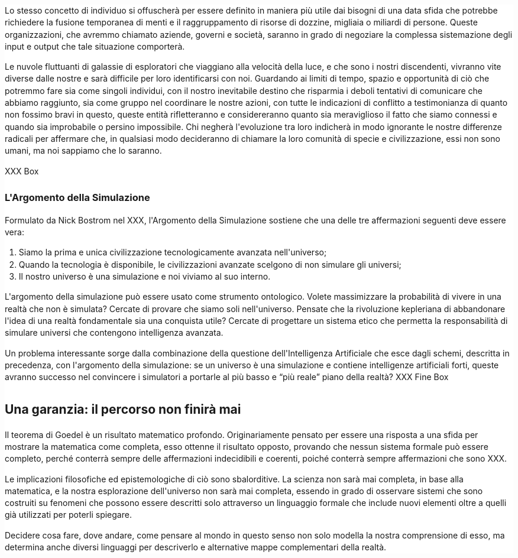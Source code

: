 Lo stesso concetto di individuo si offuscherà per essere definito in maniera più utile dai bisogni di una data sfida che potrebbe richiedere la fusione temporanea di menti e il raggruppamento di risorse di dozzine, migliaia o miliardi di persone. Queste organizzazioni, che avremmo chiamato aziende, governi e società, saranno in grado di negoziare la complessa sistemazione degli input e output che tale situazione comporterà. 

Le nuvole fluttuanti di galassie di esploratori che viaggiano alla velocità della luce, e che sono i nostri discendenti, vivranno vite diverse dalle nostre e sarà difficile per loro identificarsi con noi. Guardando ai limiti di tempo, spazio e opportunità di ciò che potremmo fare sia come singoli individui, con il nostro inevitabile destino che risparmia i deboli tentativi di comunicare che abbiamo raggiunto, sia come gruppo nel coordinare le nostre azioni, con tutte le indicazioni di conflitto a testimonianza di quanto non fossimo bravi in questo, queste entità rifletteranno e considereranno quanto sia meraviglioso il fatto che siamo connessi e quando sia improbabile o persino impossibile. Chi negherà l'evoluzione tra loro indicherà in modo ignorante le nostre differenze radicali per affermare che, in qualsiasi modo decideranno di chiamare la loro comunità di specie e civilizzazione, essi non sono umani, ma noi sappiamo che lo saranno.

XXX Box
### L'Argomento della Simulazione
Formulato da Nick Bostrom nel XXX, l'Argomento della Simulazione sostiene che una delle tre affermazioni seguenti deve essere vera:
1. Siamo la prima e unica civilizzazione tecnologicamente avanzata nell'universo;
2. Quando la tecnologia è disponibile, le civilizzazioni avanzate scelgono di non simulare gli universi;
3. Il nostro universo è una simulazione e noi viviamo al suo interno.

L'argomento della simulazione può essere usato come strumento ontologico. Volete massimizzare la probabilità di vivere in una realtà che non è simulata? Cercate di provare che siamo soli nell'universo. Pensate che la rivoluzione kepleriana di abbandonare l'idea di una realtà fondamentale sia una conquista utile? Cercate di progettare un sistema etico che permetta la responsabilità di simulare universi che contengono intelligenza avanzata.

Un problema interessante sorge dalla combinazione della questione dell'Intelligenza Artificiale che esce dagli schemi, descritta in precedenza, con l'argomento della simulazione: se un universo è una simulazione e contiene intelligenze artificiali forti, queste avranno successo nel convincere i simulatori a portarle al più basso e “più reale” piano della realtà?
XXX Fine Box

## Una garanzia: il percorso non finirà mai
Il teorema di Goedel è un risultato matematico profondo. Originariamente pensato per essere una risposta a una sfida per mostrare la matematica come completa, esso ottenne il risultato opposto, provando che nessun sistema formale può essere completo, perché conterrà sempre delle affermazioni indecidibili e coerenti, poiché conterrà sempre affermazioni che sono XXX.

Le implicazioni filosofiche ed epistemologiche di ciò sono sbalorditive. La scienza non sarà mai completa, in base alla matematica, e la nostra esplorazione dell'universo non sarà mai completa, essendo in grado di osservare sistemi che sono costruiti su fenomeni che possono essere descritti solo attraverso un linguaggio formale che include nuovi elementi oltre a quelli già utilizzati per poterli spiegare.

Decidere cosa fare, dove andare, come pensare al mondo in questo senso non solo modella la nostra comprensione di esso, ma determina anche diversi linguaggi per descriverlo e alternative mappe complementari della realtà.
